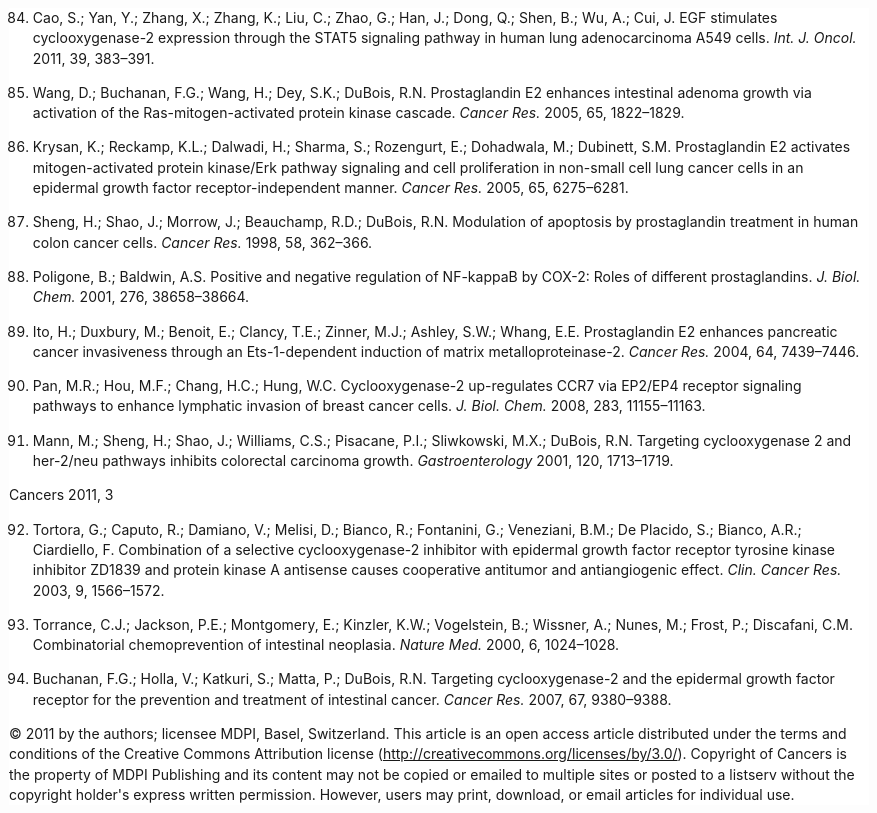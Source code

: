 84. Cao, S.; Yan, Y.; Zhang, X.; Zhang, K.; Liu, C.; Zhao, G.; Han, J.; Dong, Q.; Shen, B.; Wu, A.; Cui, J. EGF stimulates cyclooxygenase-2 expression through the STAT5 signaling pathway in human lung adenocarcinoma A549 cells. *Int. J. Oncol.* 2011, 39, 383–391.

85. Wang, D.; Buchanan, F.G.; Wang, H.; Dey, S.K.; DuBois, R.N. Prostaglandin E2 enhances intestinal adenoma growth via activation of the Ras-mitogen-activated protein kinase cascade. *Cancer Res.* 2005, 65, 1822–1829.

86. Krysan, K.; Reckamp, K.L.; Dalwadi, H.; Sharma, S.; Rozengurt, E.; Dohadwala, M.; Dubinett, S.M. Prostaglandin E2 activates mitogen-activated protein kinase/Erk pathway signaling and cell proliferation in non-small cell lung cancer cells in an epidermal growth factor receptor-independent manner. *Cancer Res.* 2005, 65, 6275–6281.

87. Sheng, H.; Shao, J.; Morrow, J.; Beauchamp, R.D.; DuBois, R.N. Modulation of apoptosis by prostaglandin treatment in human colon cancer cells. *Cancer Res.* 1998, 58, 362–366.

88. Poligone, B.; Baldwin, A.S. Positive and negative regulation of NF-kappaB by COX-2: Roles of different prostaglandins. *J. Biol. Chem.* 2001, 276, 38658–38664.

89. Ito, H.; Duxbury, M.; Benoit, E.; Clancy, T.E.; Zinner, M.J.; Ashley, S.W.; Whang, E.E. Prostaglandin E2 enhances pancreatic cancer invasiveness through an Ets-1-dependent induction of matrix metalloproteinase-2. *Cancer Res.* 2004, 64, 7439–7446.

90. Pan, M.R.; Hou, M.F.; Chang, H.C.; Hung, W.C. Cyclooxygenase-2 up-regulates CCR7 via EP2/EP4 receptor signaling pathways to enhance lymphatic invasion of breast cancer cells. *J. Biol. Chem.* 2008, 283, 11155–11163.

91. Mann, M.; Sheng, H.; Shao, J.; Williams, C.S.; Pisacane, P.I.; Sliwkowski, M.X.; DuBois, R.N. Targeting cyclooxygenase 2 and her-2/neu pathways inhibits colorectal carcinoma growth. *Gastroenterology* 2001, 120, 1713–1719.

Cancers 2011, 3

92. Tortora, G.; Caputo, R.; Damiano, V.; Melisi, D.; Bianco, R.; Fontanini, G.; Veneziani, B.M.; De Placido, S.; Bianco, A.R.; Ciardiello, F. Combination of a selective cyclooxygenase-2 inhibitor with epidermal growth factor receptor tyrosine kinase inhibitor ZD1839 and protein kinase A antisense causes cooperative antitumor and antiangiogenic effect. *Clin. Cancer Res.* 2003, 9, 1566–1572.

93. Torrance, C.J.; Jackson, P.E.; Montgomery, E.; Kinzler, K.W.; Vogelstein, B.; Wissner, A.; Nunes, M.; Frost, P.; Discafani, C.M. Combinatorial chemoprevention of intestinal neoplasia. *Nature Med.* 2000, 6, 1024–1028.

94. Buchanan, F.G.; Holla, V.; Katkuri, S.; Matta, P.; DuBois, R.N. Targeting cyclooxygenase-2 and the epidermal growth factor receptor for the prevention and treatment of intestinal cancer. *Cancer Res.* 2007, 67, 9380–9388.

© 2011 by the authors; licensee MDPI, Basel, Switzerland. This article is an open access article distributed under the terms and conditions of the Creative Commons Attribution license (http://creativecommons.org/licenses/by/3.0/).
Copyright of Cancers is the property of MDPI Publishing and its content may not be copied or emailed to multiple sites or posted to a listserv without the copyright holder's express written permission. However, users may print, download, or email articles for individual use.